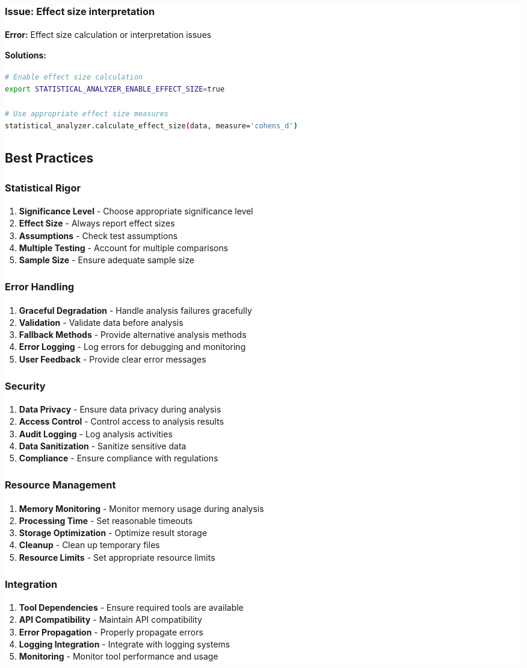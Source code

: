### Issue: Effect size interpretation

**Error:** Effect size calculation or interpretation issues

**Solutions:**
```bash
# Enable effect size calculation
export STATISTICAL_ANALYZER_ENABLE_EFFECT_SIZE=true

# Use appropriate effect size measures
statistical_analyzer.calculate_effect_size(data, measure='cohens_d')
```

## Best Practices

### Statistical Rigor

1. **Significance Level** - Choose appropriate significance level
2. **Effect Size** - Always report effect sizes
3. **Assumptions** - Check test assumptions
4. **Multiple Testing** - Account for multiple comparisons
5. **Sample Size** - Ensure adequate sample size

### Error Handling

1. **Graceful Degradation** - Handle analysis failures gracefully
2. **Validation** - Validate data before analysis
3. **Fallback Methods** - Provide alternative analysis methods
4. **Error Logging** - Log errors for debugging and monitoring
5. **User Feedback** - Provide clear error messages

### Security

1. **Data Privacy** - Ensure data privacy during analysis
2. **Access Control** - Control access to analysis results
3. **Audit Logging** - Log analysis activities
4. **Data Sanitization** - Sanitize sensitive data
5. **Compliance** - Ensure compliance with regulations

### Resource Management

1. **Memory Monitoring** - Monitor memory usage during analysis
2. **Processing Time** - Set reasonable timeouts
3. **Storage Optimization** - Optimize result storage
4. **Cleanup** - Clean up temporary files
5. **Resource Limits** - Set appropriate resource limits

### Integration

1. **Tool Dependencies** - Ensure required tools are available
2. **API Compatibility** - Maintain API compatibility
3. **Error Propagation** - Properly propagate errors
4. **Logging Integration** - Integrate with logging systems
5. **Monitoring** - Monitor tool performance and usage
